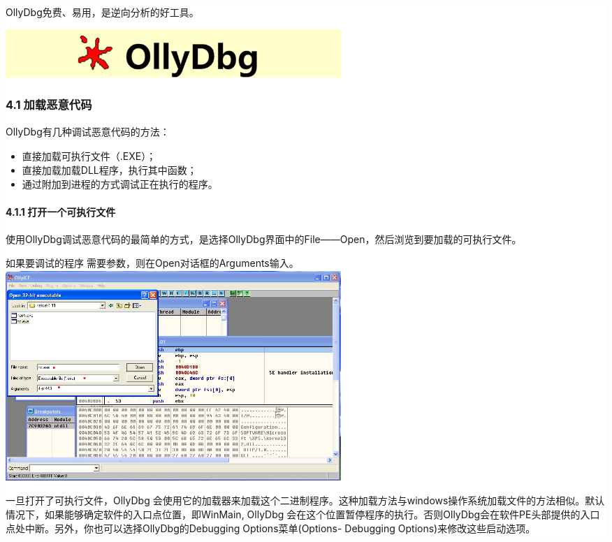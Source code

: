 OllyDbg免费、易用，是逆向分析的好工具。

<img src="images/08/ollydbglogo.png" width="480" alt="" />

### 4.1 加载恶意代码

OllyDbg有几种调试恶意代码的方法：
- 直接加载可执行文件（.EXE）；
- 直接加载加载DLL程序，执行其中函数；
- 通过附加到进程的方式调试正在执行的程序。

#### 4.1.1 打开一个可执行文件

使用OllyDbg调试恶意代码的最简单的方式，是选择OllyDbg界面中的File——Open，然后浏览到要加载的可执行文件。

如果要调试的程序 需要参数，则在Open对话框的Arguments输入。
<img src="images/08/ollydbgopen.png" width="480" alt="" />

一旦打开了可执行文件，OllyDbg 会使用它的加载器来加载这个二进制程序。这种加载方法与windows操作系统加载文件的方法相似。默认情况下，如果能够确定软件的入口点位置，即WinMain, OllyDbg 会在这个位置暂停程序的执行。否则OllyDbg会在软件PE头部提供的入口点处中断。另外，你也可以选择OllyDbg的Debugging Options菜单(Options- Debugging Options)来修改这些启动选项。
